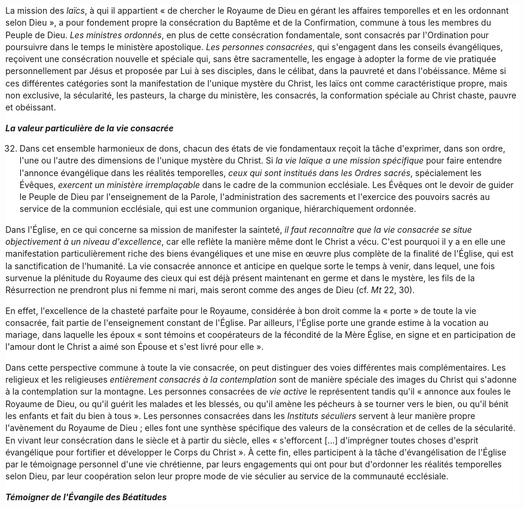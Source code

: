 La mission des *laïcs*, à qui il appartient « de chercher le Royaume de Dieu en gérant les affaires temporelles et en les ordonnant selon Dieu », a pour fondement propre la consécration du Baptême et de la Confirmation, commune à tous les membres du Peuple de Dieu. *Les ministres ordonnés*, en plus de cette consécration fondamentale, sont consacrés par l'Ordination pour poursuivre dans le temps le ministère apostolique. *Les personnes consacrées*, qui s'engagent dans les conseils évangéliques, reçoivent une consécration nouvelle et spéciale qui, sans être sacramentelle, les engage à adopter la forme de vie pratiquée personnellement par Jésus et proposée par Lui à ses disciples, dans le célibat, dans la pauvreté et dans l'obéissance. Même si ces différentes catégories sont la manifestation de l'unique mystère du Christ, les laïcs ont comme caractéristique propre, mais non exclusive, la sécularité, les pasteurs, la charge du ministère, les consacrés, la conformation spéciale au Christ chaste, pauvre et obéissant.

***La valeur particulière de la vie consacrée***

32. Dans cet ensemble harmonieux de dons, chacun des états de vie fondamentaux reçoit la tâche d'exprimer, dans son ordre, l'une ou l'autre des dimensions de l'unique mystère du Christ. Si *la vie laïque a une mission spécifique* pour faire entendre l'annonce évangélique dans les réalités temporelles, *ceux qui sont institués dans les Ordres sacrés*, spécialement les Évêques, *exercent un ministère irremplaçable* dans le cadre de la communion ecclésiale. Les Évêques ont le devoir de guider le Peuple de Dieu par l'enseignement de la Parole, l'administration des sacrements et l'exercice des pouvoirs sacrés au service de la communion ecclésiale, qui est une communion organique, hiérarchiquement ordonnée.

Dans l'Église, en ce qui concerne sa mission de manifester la sainteté, *il faut reconnaître que la vie consacrée se situe objectivement à un niveau d'excellence*, car elle reflète la manière même dont le Christ a vécu. C'est pourquoi il y a en elle une manifestation particulièrement riche des biens évangéliques et une mise en œuvre plus complète de la finalité de l'Église, qui est la sanctification de l'humanité. La vie consacrée annonce et anticipe en quelque sorte le temps à venir, dans lequel, une fois survenue la plénitude du Royaume des cieux qui est déjà présent maintenant en germe et dans le mystère, les fils de la Résurrection ne prendront plus ni femme ni mari, mais seront comme des anges de Dieu (cf. *Mt* 22, 30).

En effet, l'excellence de la chasteté parfaite pour le Royaume, considérée à bon droit comme la « porte » de toute la vie consacrée, fait partie de l'enseignement constant de l'Église. Par ailleurs, l'Église porte une grande estime à la vocation au mariage, dans laquelle les époux « sont témoins et coopérateurs de la fécondité de la Mère Église, en signe et en participation de l'amour dont le Christ a aimé son Épouse et s'est livré pour elle ».

Dans cette perspective commune à toute la vie consacrée, on peut distinguer des voies différentes mais complémentaires. Les religieux et les religieuses *entièrement consacrés à la contemplation* sont de manière spéciale des images du Christ qui s'adonne à la contemplation sur la montagne. Les personnes consacrées de *vie active* le représentent tandis qu'il « annonce aux foules le Royaume de Dieu, ou qu'il guérit les malades et les blessés, ou qu'il amène les pécheurs à se tourner vers le bien, ou qu'il bénit les enfants et fait du bien à tous ». Les personnes consacrées dans les *Instituts séculiers* servent à leur manière propre l'avènement du Royaume de Dieu ; elles font une synthèse spécifique des valeurs de la consécration et de celles de la sécularité. En vivant leur consécration dans le siècle et à partir du siècle, elles « s'efforcent [...] d'imprégner toutes choses d'esprit évangélique pour fortifier et développer le Corps du Christ ». À cette fin, elles participent à la tâche d'évangélisation de l'Église par le témoignage personnel d'une vie chrétienne, par leurs engagements qui ont pour but d'ordonner les réalités temporelles selon Dieu, par leur coopération selon leur propre mode de vie séculier au service de la communauté ecclésiale.

***Témoigner de l'Évangile des Béatitudes***

